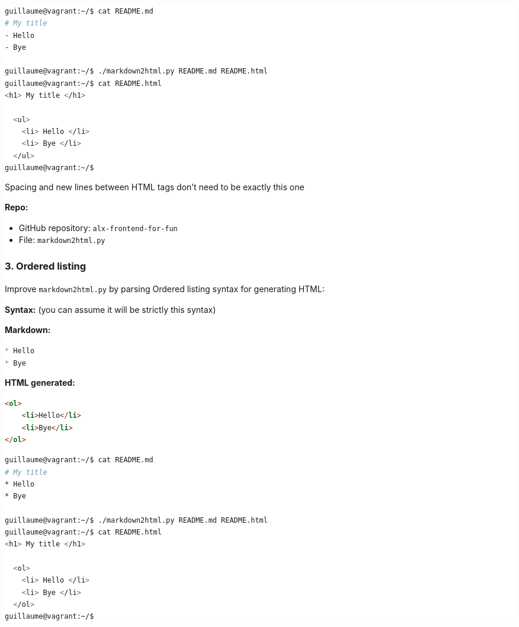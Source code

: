 ```bash
guillaume@vagrant:~/$ cat README.md
# My title
- Hello
- Bye

guillaume@vagrant:~/$ ./markdown2html.py README.md README.html
guillaume@vagrant:~/$ cat README.html
<h1> My title </h1>

  <ul>
    <li> Hello </li>
    <li> Bye </li>
  </ul>
guillaume@vagrant:~/$
```

Spacing and new lines between HTML tags don’t need to be exactly this one

**Repo:**
- GitHub repository: `alx-frontend-for-fun`
- File: `markdown2html.py`

### 3. Ordered listing

Improve `markdown2html.py` by parsing Ordered listing syntax for generating HTML:

**Syntax:** (you can assume it will be strictly this syntax)

**Markdown:**

```markdown
* Hello
* Bye
```

**HTML generated:**

```html
<ol>
    <li>Hello</li>
    <li>Bye</li>
</ol>
```

```bash
guillaume@vagrant:~/$ cat README.md
# My title
* Hello
* Bye

guillaume@vagrant:~/$ ./markdown2html.py README.md README.html
guillaume@vagrant:~/$ cat README.html
<h1> My title </h1>

  <ol>
    <li> Hello </li>
    <li> Bye </li>
  </ol>
guillaume@vagrant:~/$
```
